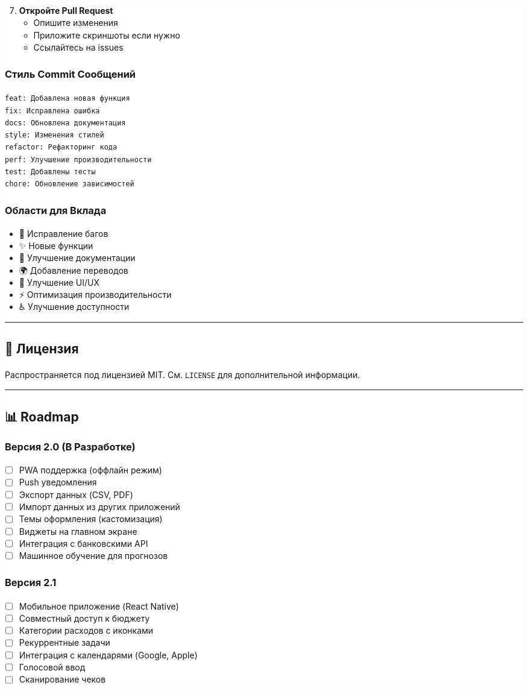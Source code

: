 7. **Откройте Pull Request**
   - Опишите изменения
   - Приложите скриншоты если нужно
   - Ссылайтесь на issues

### Стиль Commit Сообщений

```
feat: Добавлена новая функция
fix: Исправлена ошибка
docs: Обновлена документация
style: Изменения стилей
refactor: Рефакторинг кода
perf: Улучшение производительности
test: Добавлены тесты
chore: Обновление зависимостей
```

### Области для Вклада

- 🐛 Исправление багов
- ✨ Новые функции
- 📝 Улучшение документации
- 🌍 Добавление переводов
- 🎨 Улучшение UI/UX
- ⚡ Оптимизация производительности
- ♿ Улучшение доступности

---

## 📝 Лицензия

Распространяется под лицензией MIT. См. `LICENSE` для дополнительной информации.

---

## 📊 Roadmap

### Версия 2.0 (В Разработке)

- [ ] PWA поддержка (оффлайн режим)
- [ ] Push уведомления
- [ ] Экспорт данных (CSV, PDF)
- [ ] Импорт данных из других приложений
- [ ] Темы оформления (кастомизация)
- [ ] Виджеты на главном экране
- [ ] Интеграция с банковскими API
- [ ] Машинное обучение для прогнозов

### Версия 2.1

- [ ] Мобильное приложение (React Native)
- [ ] Совместный доступ к бюджету
- [ ] Категории расходов с иконками
- [ ] Рекуррентные задачи
- [ ] Интеграция с календарями (Google, Apple)
- [ ] Голосовой ввод
- [ ] Сканирование чеков
